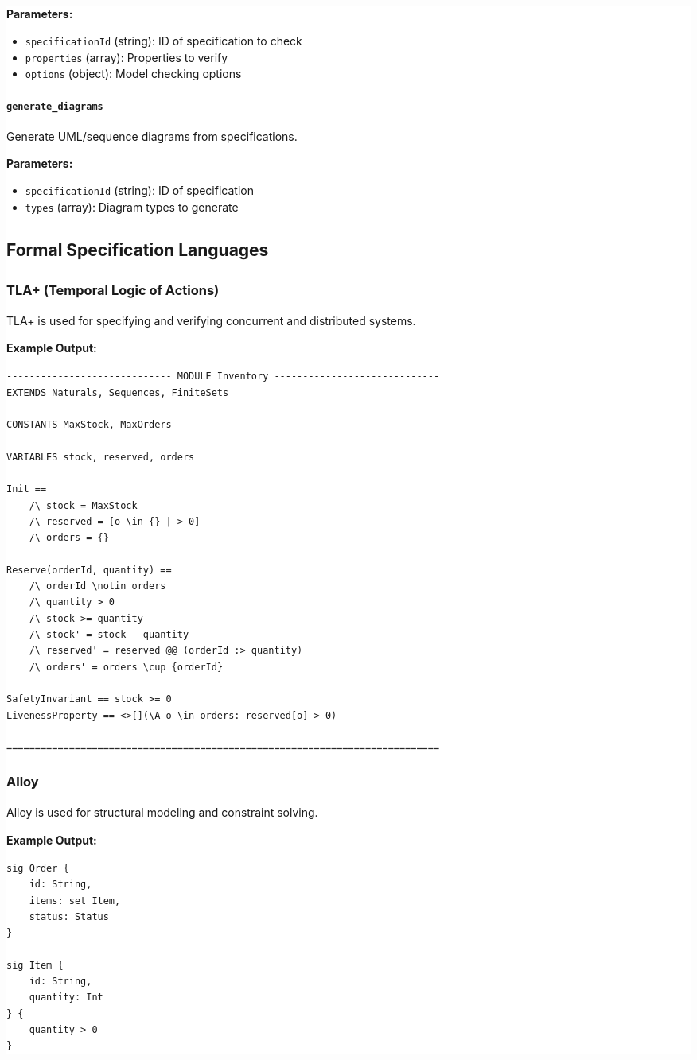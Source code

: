 **Parameters:**
- `specificationId` (string): ID of specification to check
- `properties` (array): Properties to verify
- `options` (object): Model checking options

#### `generate_diagrams`
Generate UML/sequence diagrams from specifications.

**Parameters:**
- `specificationId` (string): ID of specification
- `types` (array): Diagram types to generate

## Formal Specification Languages

### TLA+ (Temporal Logic of Actions)

TLA+ is used for specifying and verifying concurrent and distributed systems.

**Example Output:**
```tla
----------------------------- MODULE Inventory -----------------------------
EXTENDS Naturals, Sequences, FiniteSets

CONSTANTS MaxStock, MaxOrders

VARIABLES stock, reserved, orders

Init == 
    /\ stock = MaxStock 
    /\ reserved = [o \in {} |-> 0]
    /\ orders = {}

Reserve(orderId, quantity) ==
    /\ orderId \notin orders
    /\ quantity > 0
    /\ stock >= quantity
    /\ stock' = stock - quantity
    /\ reserved' = reserved @@ (orderId :> quantity)
    /\ orders' = orders \cup {orderId}

SafetyInvariant == stock >= 0
LivenessProperty == <>[](\A o \in orders: reserved[o] > 0)

============================================================================
```

### Alloy

Alloy is used for structural modeling and constraint solving.

**Example Output:**
```alloy
sig Order {
    id: String,
    items: set Item,
    status: Status
}

sig Item {
    id: String,
    quantity: Int
} {
    quantity > 0
}

```